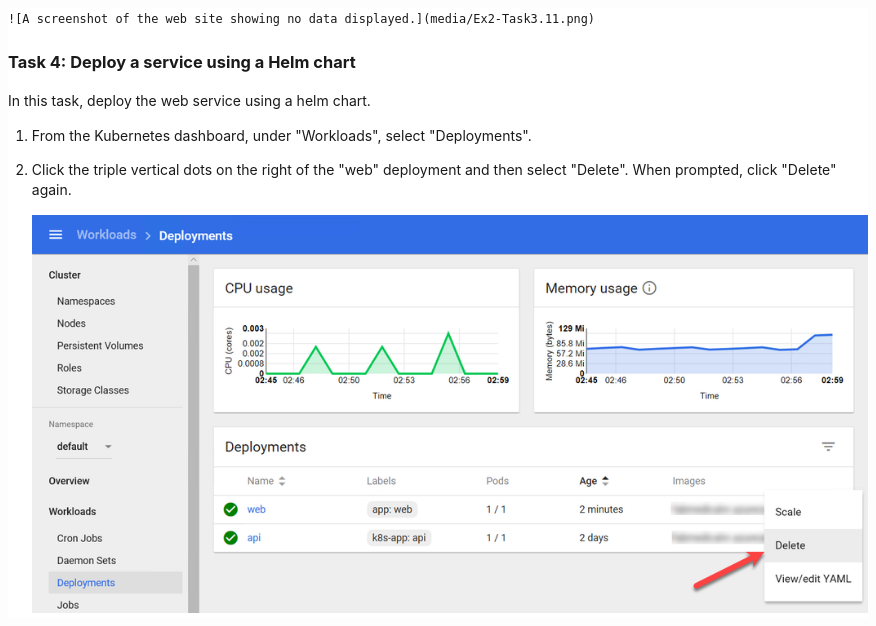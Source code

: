     ![A screenshot of the web site showing no data displayed.](media/Ex2-Task3.11.png)

### Task 4: Deploy a service using a Helm chart

In this task, deploy the web service using a helm chart.

1. From the Kubernetes dashboard, under "Workloads", select "Deployments".

2. Click the triple vertical dots on the right of the "web" deployment and then select "Delete". When prompted, click "Delete" again.

    ![A screenshot of the Kubernetes management dashboard showing how to delete a deployment.](media/Ex2-Task4.2.png)
